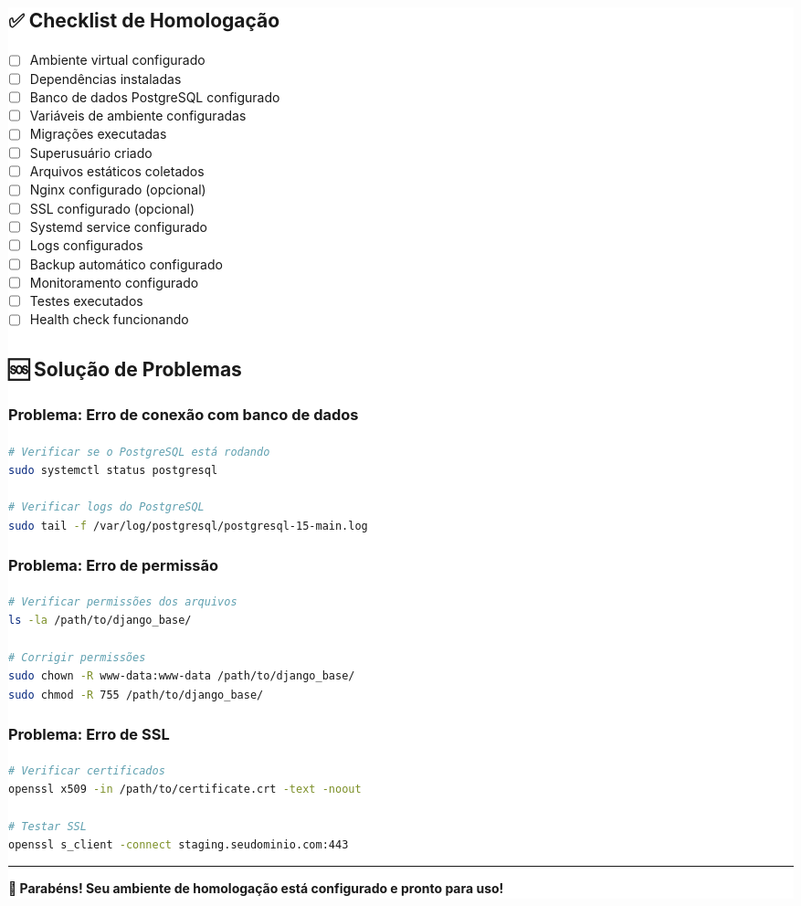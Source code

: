 ## ✅ Checklist de Homologação

- [ ] Ambiente virtual configurado
- [ ] Dependências instaladas
- [ ] Banco de dados PostgreSQL configurado
- [ ] Variáveis de ambiente configuradas
- [ ] Migrações executadas
- [ ] Superusuário criado
- [ ] Arquivos estáticos coletados
- [ ] Nginx configurado (opcional)
- [ ] SSL configurado (opcional)
- [ ] Systemd service configurado
- [ ] Logs configurados
- [ ] Backup automático configurado
- [ ] Monitoramento configurado
- [ ] Testes executados
- [ ] Health check funcionando

## 🆘 Solução de Problemas

### Problema: Erro de conexão com banco de dados
```bash
# Verificar se o PostgreSQL está rodando
sudo systemctl status postgresql

# Verificar logs do PostgreSQL
sudo tail -f /var/log/postgresql/postgresql-15-main.log
```

### Problema: Erro de permissão
```bash
# Verificar permissões dos arquivos
ls -la /path/to/django_base/

# Corrigir permissões
sudo chown -R www-data:www-data /path/to/django_base/
sudo chmod -R 755 /path/to/django_base/
```

### Problema: Erro de SSL
```bash
# Verificar certificados
openssl x509 -in /path/to/certificate.crt -text -noout

# Testar SSL
openssl s_client -connect staging.seudominio.com:443
```

---

**🎉 Parabéns! Seu ambiente de homologação está configurado e pronto para uso!**

